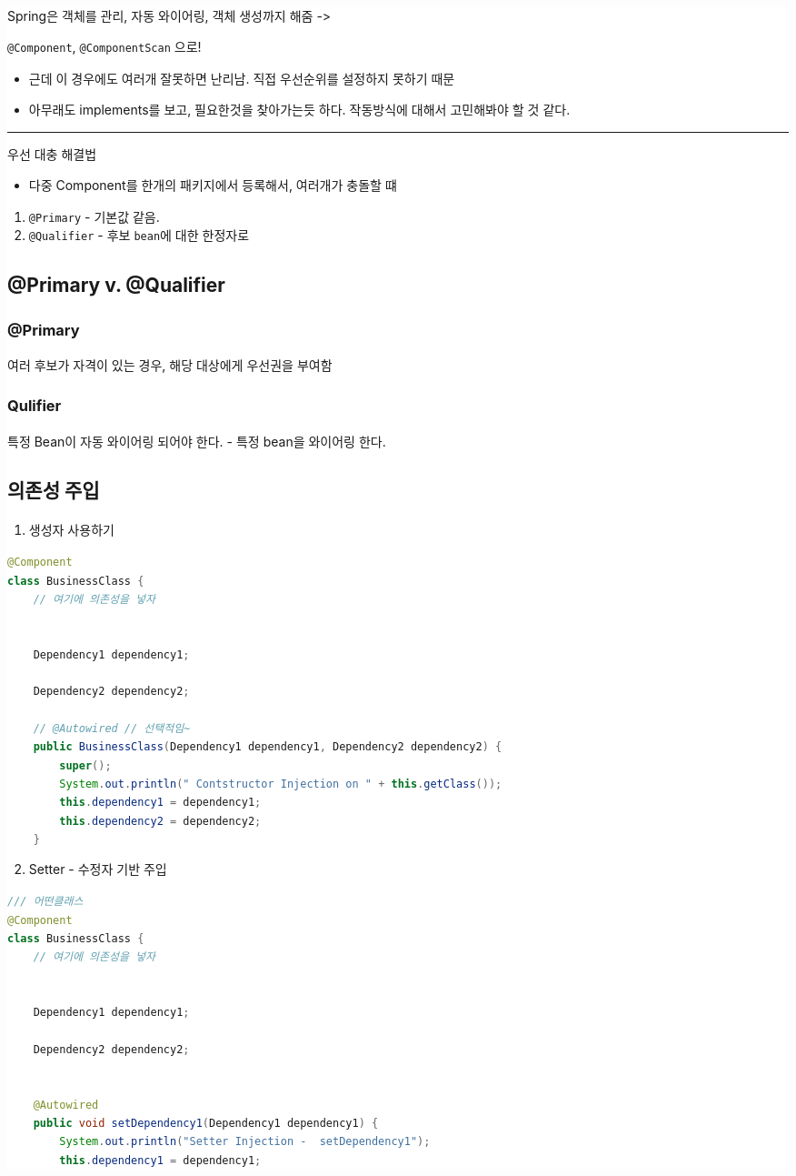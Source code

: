 Spring은 객체를 관리, 자동 와이어링, 객체 생성까지 해줌 ->

`@Component`, `@ComponentScan` 으로!

- 근데 이 경우에도 여러개 잘못하면 난리남. 직접 우선순위를 설정하지 못하기 때문

- 아무래도 implements를 보고, 필요한것을 찾아가는듯 하다. 작동방식에 대해서 고민해봐야 할 것 같다.

---

우선 대충 해결법

- 다중 Component를 한개의 패키지에서 등록해서, 여러개가 충돌할 떄

1. `@Primary` - 기본값 같음.
2. `@Qualifier` - 후보 `bean`에 대한 한정자로

## @Primary v. @Qualifier

### @Primary

여러 후보가 자격이 있는 경우, 해당 대상에게 우선권을 부여함

### Qulifier

특정 Bean이 자동 와이어링 되어야 한다. - 특정 bean을 와이어링 한다.

## 의존성 주입

1. 생성자 사용하기

```java
@Component
class BusinessClass {
	// 여기에 의존성을 넣자


	Dependency1 dependency1;

	Dependency2 dependency2;

	// @Autowired // 선택적임~
	public BusinessClass(Dependency1 dependency1, Dependency2 dependency2) {
		super();
		System.out.println(" Contstructor Injection on " + this.getClass());
		this.dependency1 = dependency1;
		this.dependency2 = dependency2;
	}
```

2. Setter - 수정자 기반 주입

```java
/// 어떤클래스
@Component
class BusinessClass {
	// 여기에 의존성을 넣자


	Dependency1 dependency1;

	Dependency2 dependency2;


	@Autowired
	public void setDependency1(Dependency1 dependency1) {
		System.out.println("Setter Injection -  setDependency1");
		this.dependency1 = dependency1;
```